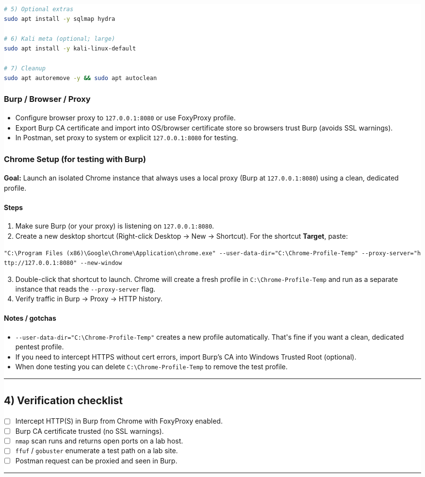 ```bash
# 5) Optional extras
sudo apt install -y sqlmap hydra

# 6) Kali meta (optional; large)
sudo apt install -y kali-linux-default

# 7) Cleanup
sudo apt autoremove -y && sudo apt autoclean
```

### Burp / Browser / Proxy
- Configure browser proxy to `127.0.0.1:8080` or use FoxyProxy profile.  
- Export Burp CA certificate and import into OS/browser certificate store so browsers trust Burp (avoids SSL warnings).  
- In Postman, set proxy to system or explicit `127.0.0.1:8080` for testing.

### Chrome Setup (for testing with Burp)

**Goal:** Launch an isolated Chrome instance that always uses a local proxy (Burp at `127.0.0.1:8080`) using a clean, dedicated profile.

#### Steps
1. Make sure Burp (or your proxy) is listening on `127.0.0.1:8080`.
2. Create a new desktop shortcut (Right-click Desktop → New → Shortcut). For the shortcut **Target**, paste:

```
"C:\Program Files (x86)\Google\Chrome\Application\chrome.exe" --user-data-dir="C:\Chrome-Profile-Temp" --proxy-server="http://127.0.0.1:8080" --new-window
```

3. Double-click that shortcut to launch. Chrome will create a fresh profile in `C:\Chrome-Profile-Temp` and run as a separate instance that reads the `--proxy-server` flag.
4. Verify traffic in Burp → Proxy → HTTP history.

#### Notes / gotchas
- `--user-data-dir="C:\Chrome-Profile-Temp"` creates a new profile automatically. That's fine if you want a clean, dedicated pentest profile.
- If you need to intercept HTTPS without cert errors, import Burp’s CA into Windows Trusted Root (optional).
- When done testing you can delete `C:\Chrome-Profile-Temp` to remove the test profile.

---

## 4) Verification checklist
- [ ] Intercept HTTP(S) in Burp from Chrome with FoxyProxy enabled.  
- [ ] Burp CA certificate trusted (no SSL warnings).  
- [ ] `nmap` scan runs and returns open ports on a lab host.  
- [ ] `ffuf` / `gobuster` enumerate a test path on a lab site.  
- [ ] Postman request can be proxied and seen in Burp.

---
